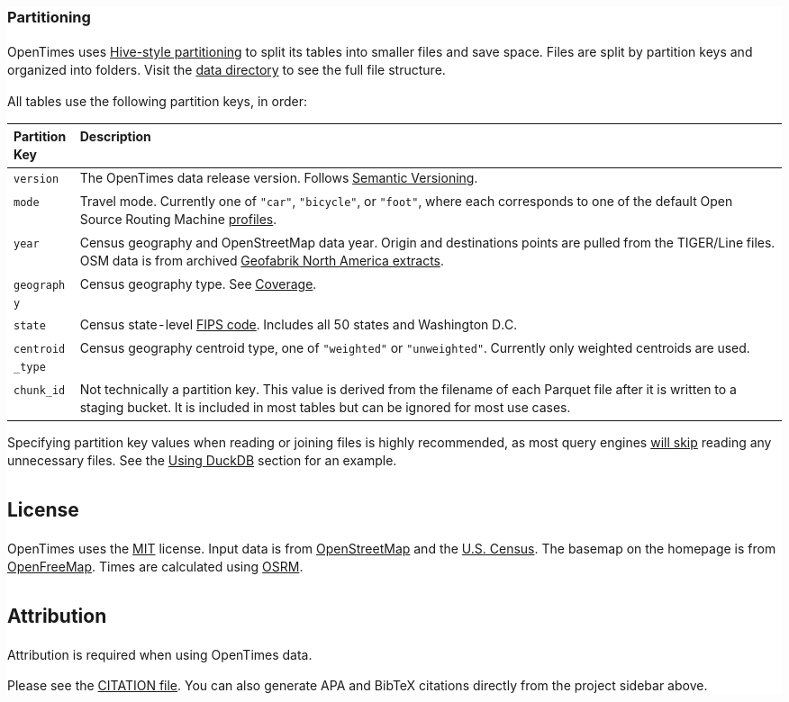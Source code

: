 ### Partitioning

OpenTimes uses [Hive-style partitioning](https://duckdb.org/docs/data/partitioning/hive_partitioning.html)
to split its tables into smaller files and save space. Files are split by
partition keys and organized into folders. Visit the
[data directory](https://data.opentimes.org)
to see the full file structure.

All tables use the following partition keys, in order:

| Partition Key   | Description                                                                                                                                                                                                                         |
|:----------------|:------------------------------------------------------------------------------------------------------------------------------------------------------------------------------------------------------------------------------------|
| `version`       | The OpenTimes data release version. Follows [Semantic Versioning](https://semver.org).                                                                                                                                              |
| `mode`          | Travel mode. Currently one of `"car"`, `"bicycle"`, or `"foot"`, where each corresponds to one of the default Open Source Routing Machine [profiles](https://github.com/project-osrm/osrm-backend/blob/master/profiles/car.lua).    |
| `year`          | Census geography and OpenStreetMap data year. Origin and destinations points are pulled from the TIGER/Line files. OSM data is from archived [Geofabrik North America extracts](https://download.geofabrik.de/north-america.html#). |
| `geography`     | Census geography type. See [Coverage](#coverage).                                                                                                                                                                                   |
| `state`         | Census state-level [FIPS code](https://en.wikipedia.org/wiki/Federal_Information_Processing_Standard_state_code). Includes all 50 states and Washington D.C.                                                                        |
| `centroid_type` | Census geography centroid type, one of `"weighted"` or `"unweighted"`. Currently only weighted centroids are used.                                                                                                                  |
| `chunk_id`      | Not technically a partition key. This value is derived from the filename of each Parquet file after it is written to a staging bucket. It is included in most tables but can be ignored for most use cases.                         |

Specifying partition key values when reading or joining files is highly
recommended, as most query engines
[will skip](https://duckdb.org/docs/data/partitioning/hive_partitioning.html#filter-pushdown)
reading any unnecessary files. See the [Using DuckDB](#using-duckdb) section for an example.

## License

OpenTimes uses the [MIT](https://www.tldrlegal.com/license/mit-license) license.
Input data is from [OpenStreetMap](https://www.openstreetmap.org) and the
[U.S. Census](https://www.census.gov). The basemap on the homepage is
from [OpenFreeMap](https://openfreemap.org). Times are calculated using
[OSRM](https://project-osrm.org).

## Attribution

Attribution is required when using OpenTimes data.

Please see the [CITATION file](./CITATION.cff).
You can also generate APA and BibTeX citations directly from the
project sidebar above.
